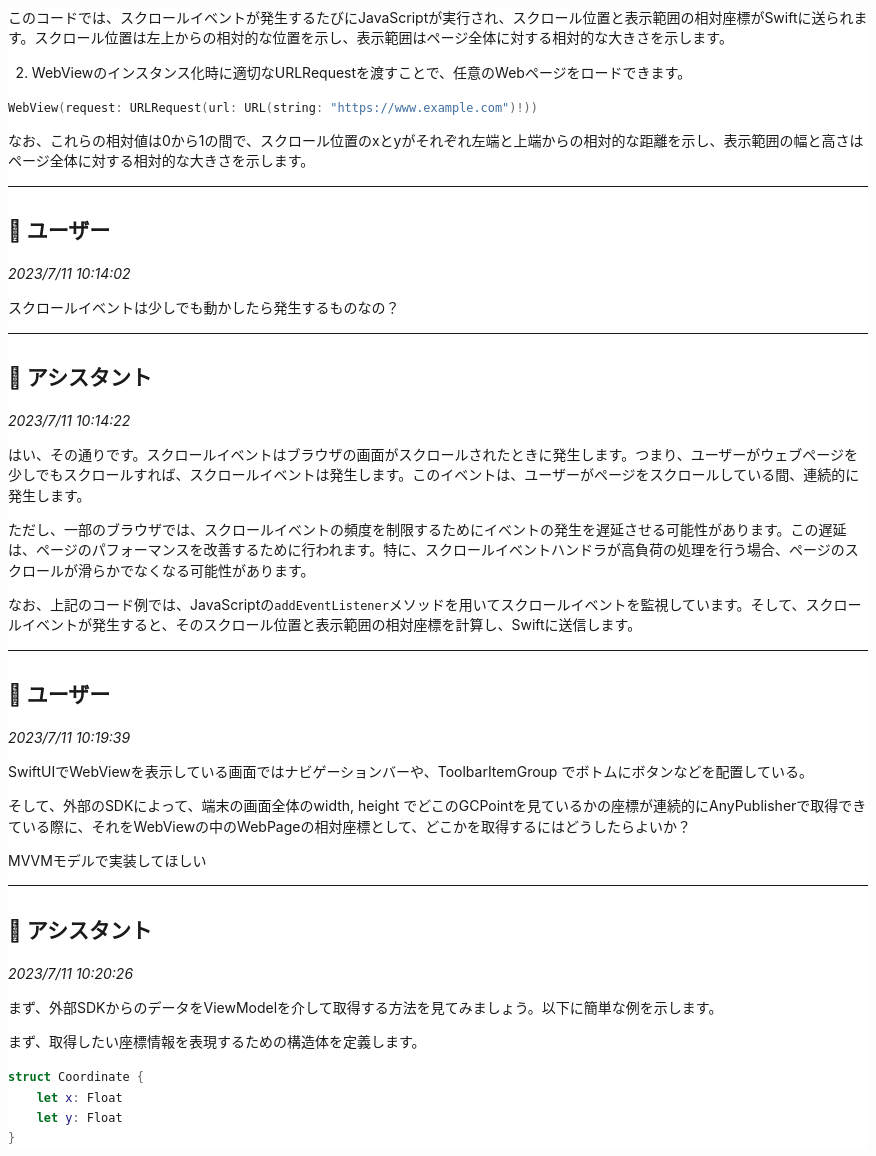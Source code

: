 このコードでは、スクロールイベントが発生するたびにJavaScriptが実行され、スクロール位置と表示範囲の相対座標がSwiftに送られます。スクロール位置は左上からの相対的な位置を示し、表示範囲はページ全体に対する相対的な大きさを示します。

2. WebViewのインスタンス化時に適切なURLRequestを渡すことで、任意のWebページをロードできます。

```swift
WebView(request: URLRequest(url: URL(string: "https://www.example.com")!))
```

なお、これらの相対値は0から1の間で、スクロール位置のxとyがそれぞれ左端と上端からの相対的な距離を示し、表示範囲の幅と高さはページ全体に対する相対的な大きさを示します。

---

## 👤 ユーザー
*2023/7/11 10:14:02*

スクロールイベントは少しでも動かしたら発生するものなの？

---

## 🤖 アシスタント
*2023/7/11 10:14:22*

はい、その通りです。スクロールイベントはブラウザの画面がスクロールされたときに発生します。つまり、ユーザーがウェブページを少しでもスクロールすれば、スクロールイベントは発生します。このイベントは、ユーザーがページをスクロールしている間、連続的に発生します。

ただし、一部のブラウザでは、スクロールイベントの頻度を制限するためにイベントの発生を遅延させる可能性があります。この遅延は、ページのパフォーマンスを改善するために行われます。特に、スクロールイベントハンドラが高負荷の処理を行う場合、ページのスクロールが滑らかでなくなる可能性があります。

なお、上記のコード例では、JavaScriptの`addEventListener`メソッドを用いてスクロールイベントを監視しています。そして、スクロールイベントが発生すると、そのスクロール位置と表示範囲の相対座標を計算し、Swiftに送信します。

---

## 👤 ユーザー
*2023/7/11 10:19:39*

SwiftUIでWebViewを表示している画面ではナビゲーションバーや、ToolbarItemGroup でボトムにボタンなどを配置している。

そして、外部のSDKによって、端末の画面全体のwidth, height でどこのGCPointを見ているかの座標が連続的にAnyPublisherで取得できている際に、それをWebViewの中のWebPageの相対座標として、どこかを取得するにはどうしたらよいか？

MVVMモデルで実装してほしい

---

## 🤖 アシスタント
*2023/7/11 10:20:26*

まず、外部SDKからのデータをViewModelを介して取得する方法を見てみましょう。以下に簡単な例を示します。

まず、取得したい座標情報を表現するための構造体を定義します。

```swift
struct Coordinate {
    let x: Float
    let y: Float
}
```
